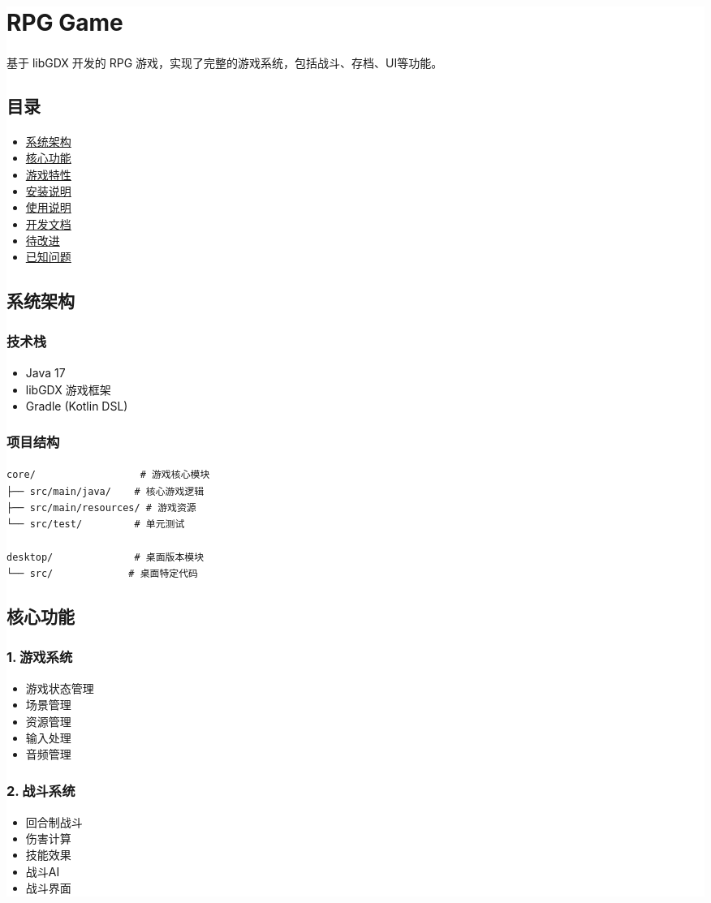 # RPG Game

基于 libGDX 开发的 RPG 游戏，实现了完整的游戏系统，包括战斗、存档、UI等功能。

## 目录

- [系统架构](#系统架构)
- [核心功能](#核心功能)
- [游戏特性](#游戏特性)
- [安装说明](#安装说明)
- [使用说明](#使用说明)
- [开发文档](#开发文档)
- [待改进](#待改进)
- [已知问题](#已知问题)

## 系统架构

### 技术栈
- Java 17
- libGDX 游戏框架
- Gradle (Kotlin DSL)

### 项目结构
```
core/                  # 游戏核心模块
├── src/main/java/    # 核心游戏逻辑
├── src/main/resources/ # 游戏资源
└── src/test/         # 单元测试

desktop/              # 桌面版本模块
└── src/             # 桌面特定代码
```

## 核心功能

### 1. 游戏系统
- 游戏状态管理
- 场景管理
- 资源管理
- 输入处理
- 音频管理

### 2. 战斗系统
- 回合制战斗
- 伤害计算
- 技能效果
- 战斗AI
- 战斗界面
